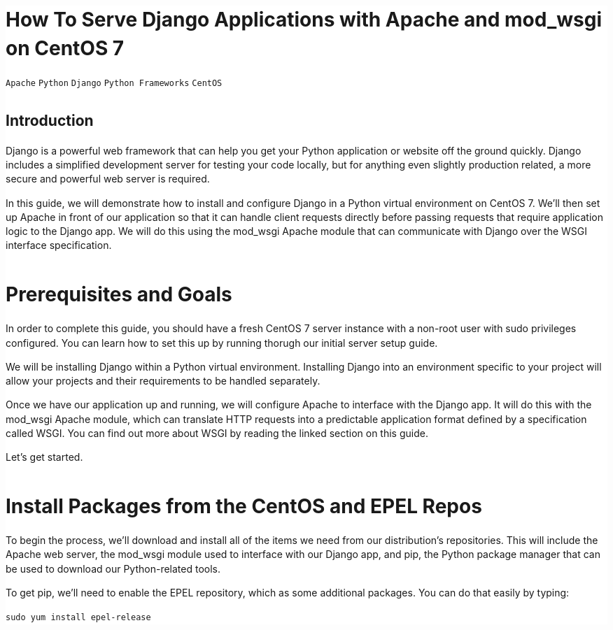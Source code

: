 # How To Serve Django Applications with Apache and mod_wsgi on CentOS 7

```Apache``` ```Python``` ```Django``` ```Python Frameworks``` ```CentOS```

## Introduction


Django is a powerful web framework that can help you get your Python application or website off the ground quickly.  Django includes a simplified development server for testing your code locally, but for anything even slightly production related, a more secure and powerful web server is required.


In this guide, we will demonstrate how to install and configure Django in a Python virtual environment on CentOS 7.  We’ll then set up Apache in front of our application so that it can handle client requests directly before passing requests that require application logic to the Django app.  We will do this using the mod_wsgi Apache module that can communicate with Django over the WSGI interface specification.


# Prerequisites and Goals


In order to complete this guide, you should have a fresh CentOS 7 server instance with a non-root user with sudo privileges configured.  You can learn how to set this up by running thorugh our initial server setup guide.


We will be installing Django within a Python virtual environment.  Installing Django into an environment specific to your project will allow your projects and their requirements to be handled separately.


Once we have our application up and running, we will configure Apache to interface with the Django app.  It will do this with the mod_wsgi Apache module, which can translate HTTP requests into a predictable application format defined by a specification called WSGI.  You can find out more about WSGI by reading the linked section on this guide.


Let’s get started.


# Install Packages from the CentOS and EPEL Repos


To begin the process, we’ll download and install all of the items we need from our distribution’s  repositories.  This will include the Apache web server, the mod_wsgi module used to interface with our Django app, and pip, the Python package manager that can be used to download our Python-related tools.


To get pip, we’ll need to enable the EPEL repository, which as some additional packages.  You can do that easily by typing:


```
sudo yum install epel-release
